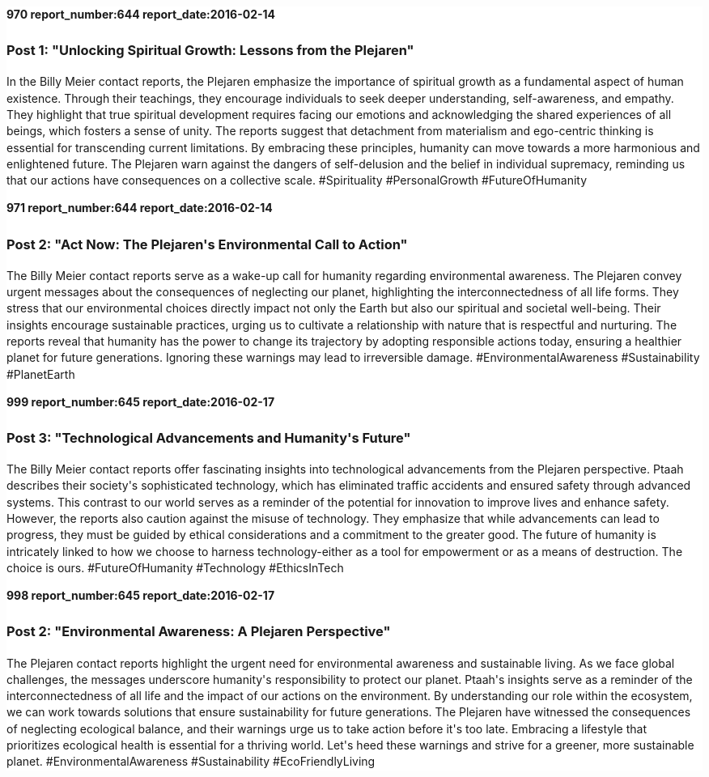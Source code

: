 **970 report_number:644 report_date:2016-02-14**
### Post 1: \"Unlocking Spiritual Growth: Lessons from the Plejaren\"
In the Billy Meier contact reports, the Plejaren emphasize the importance of spiritual growth as a fundamental aspect of human existence. Through their teachings, they encourage individuals to seek deeper understanding, self-awareness, and empathy. They highlight that true spiritual development requires facing our emotions and acknowledging the shared experiences of all beings, which fosters a sense of unity. The reports suggest that detachment from materialism and ego-centric thinking is essential for transcending current limitations. By embracing these principles, humanity can move towards a more harmonious and enlightened future. The Plejaren warn against the dangers of self-delusion and the belief in individual supremacy, reminding us that our actions have consequences on a collective scale. #Spirituality #PersonalGrowth #FutureOfHumanity

**971 report_number:644 report_date:2016-02-14**
### Post 2: \"Act Now: The Plejaren's Environmental Call to Action\"
The Billy Meier contact reports serve as a wake-up call for humanity regarding environmental awareness. The Plejaren convey urgent messages about the consequences of neglecting our planet, highlighting the interconnectedness of all life forms. They stress that our environmental choices directly impact not only the Earth but also our spiritual and societal well-being. Their insights encourage sustainable practices, urging us to cultivate a relationship with nature that is respectful and nurturing. The reports reveal that humanity has the power to change its trajectory by adopting responsible actions today, ensuring a healthier planet for future generations. Ignoring these warnings may lead to irreversible damage. #EnvironmentalAwareness #Sustainability #PlanetEarth

**999 report_number:645 report_date:2016-02-17**
### Post 3: \"Technological Advancements and Humanity's Future\"
The Billy Meier contact reports offer fascinating insights into technological advancements from the Plejaren perspective. Ptaah describes their society's sophisticated technology, which has eliminated traffic accidents and ensured safety through advanced systems. This contrast to our world serves as a reminder of the potential for innovation to improve lives and enhance safety. However, the reports also caution against the misuse of technology. They emphasize that while advancements can lead to progress, they must be guided by ethical considerations and a commitment to the greater good. The future of humanity is intricately linked to how we choose to harness technology-either as a tool for empowerment or as a means of destruction. The choice is ours. #FutureOfHumanity #Technology #EthicsInTech

**998 report_number:645 report_date:2016-02-17**
### Post 2: \"Environmental Awareness: A Plejaren Perspective\"
The Plejaren contact reports highlight the urgent need for environmental awareness and sustainable living. As we face global challenges, the messages underscore humanity's responsibility to protect our planet. Ptaah's insights serve as a reminder of the interconnectedness of all life and the impact of our actions on the environment. By understanding our role within the ecosystem, we can work towards solutions that ensure sustainability for future generations. The Plejaren have witnessed the consequences of neglecting ecological balance, and their warnings urge us to take action before it's too late. Embracing a lifestyle that prioritizes ecological health is essential for a thriving world. Let's heed these warnings and strive for a greener, more sustainable planet. #EnvironmentalAwareness #Sustainability #EcoFriendlyLiving
